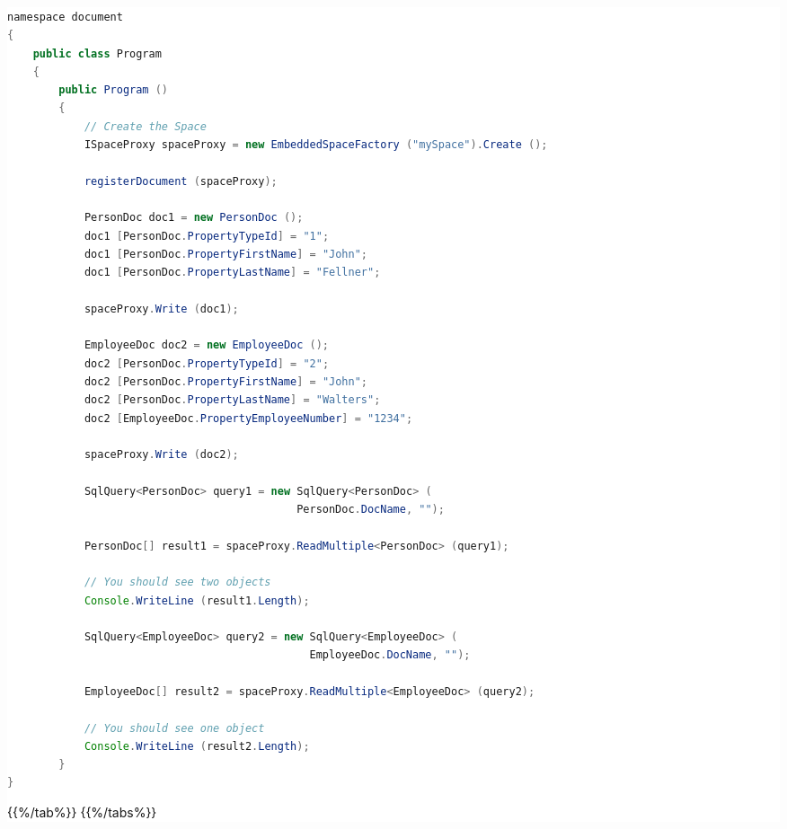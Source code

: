 ```java
namespace document
{
	public class Program
	{
		public Program ()
		{
			// Create the Space
			ISpaceProxy spaceProxy = new EmbeddedSpaceFactory ("mySpace").Create ();

			registerDocument (spaceProxy);

			PersonDoc doc1 = new PersonDoc ();
			doc1 [PersonDoc.PropertyTypeId] = "1";
			doc1 [PersonDoc.PropertyFirstName] = "John";
			doc1 [PersonDoc.PropertyLastName] = "Fellner";

			spaceProxy.Write (doc1);

			EmployeeDoc doc2 = new EmployeeDoc ();
			doc2 [PersonDoc.PropertyTypeId] = "2";
			doc2 [PersonDoc.PropertyFirstName] = "John";
			doc2 [PersonDoc.PropertyLastName] = "Walters";
			doc2 [EmployeeDoc.PropertyEmployeeNumber] = "1234";

			spaceProxy.Write (doc2);

			SqlQuery<PersonDoc> query1 = new SqlQuery<PersonDoc> (
				                             PersonDoc.DocName, "");

			PersonDoc[] result1 = spaceProxy.ReadMultiple<PersonDoc> (query1);

			// You should see two objects
			Console.WriteLine (result1.Length);

			SqlQuery<EmployeeDoc> query2 = new SqlQuery<EmployeeDoc> (
				                               EmployeeDoc.DocName, "");

			EmployeeDoc[] result2 = spaceProxy.ReadMultiple<EmployeeDoc> (query2);

			// You should see one object
			Console.WriteLine (result2.Length);
		}
}
```
{{%/tab%}}
{{%/tabs%}}

